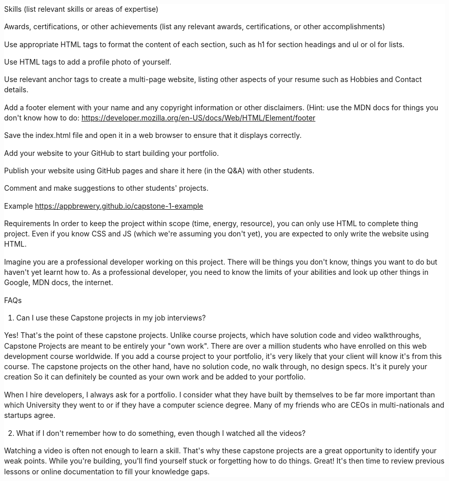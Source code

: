 Skills (list relevant skills or areas of expertise)

Awards, certifications, or other achievements (list any relevant awards, certifications, or other accomplishments)

Use appropriate HTML tags to format the content of each section, such as h1 for section headings and ul or ol for lists.

Use HTML tags to add a profile photo of yourself.

Use relevant anchor tags to create a multi-page website, listing other aspects of your resume such as Hobbies and Contact details.

Add a footer element with your name and any copyright information or other disclaimers. (Hint: use the MDN docs for things you don't know how to do: https://developer.mozilla.org/en-US/docs/Web/HTML/Element/footer

Save the index.html file and open it in a web browser to ensure that it displays correctly.

Add your website to your GitHub to start building your portfolio.

Publish your website using GitHub pages and share it here (in the Q&A) with other students.

Comment and make suggestions to other students' projects.



Example
https://appbrewery.github.io/capstone-1-example



Requirements
In order to keep the project within scope (time, energy, resource), you can only use HTML to complete thing project. Even if you know CSS and JS (which we're assuming you don't yet), you are expected to only write the website using HTML.

Imagine you are a professional developer working on this project. There will be things you don't know, things you want to do but haven't yet learnt how to. As a professional developer, you need to know the limits of your abilities and look up other things in Google, MDN docs, the internet.



FAQs
1. Can I use these Capstone projects in my job interviews?

Yes! That's the point of these capstone projects. Unlike course projects, which have solution code and video walkthroughs, Capstone Projects are meant to be entirely your "own work". There are over a million students who have enrolled on this web development course worldwide. If you add a course project to your portfolio, it's very likely that your client will know it's from this course. The capstone projects on the other hand, have no solution code, no walk through, no design specs. It's it purely your creation So it can definitely be counted as your own work and be added to your portfolio.

When I hire developers, I always ask for a portfolio. I consider what they have built by themselves to be far more important than which University they went to or if they have a computer science degree. Many of my friends who are CEOs in multi-nationals and startups agree.



2. What if I don't remember how to do something, even though I watched all the videos?

Watching a video is often not enough to learn a skill. That's why these capstone projects are a great opportunity to identify your weak points. While you're building, you'll find yourself stuck or forgetting how to do things. Great! It's then time to review previous lessons or online documentation to fill your knowledge gaps.